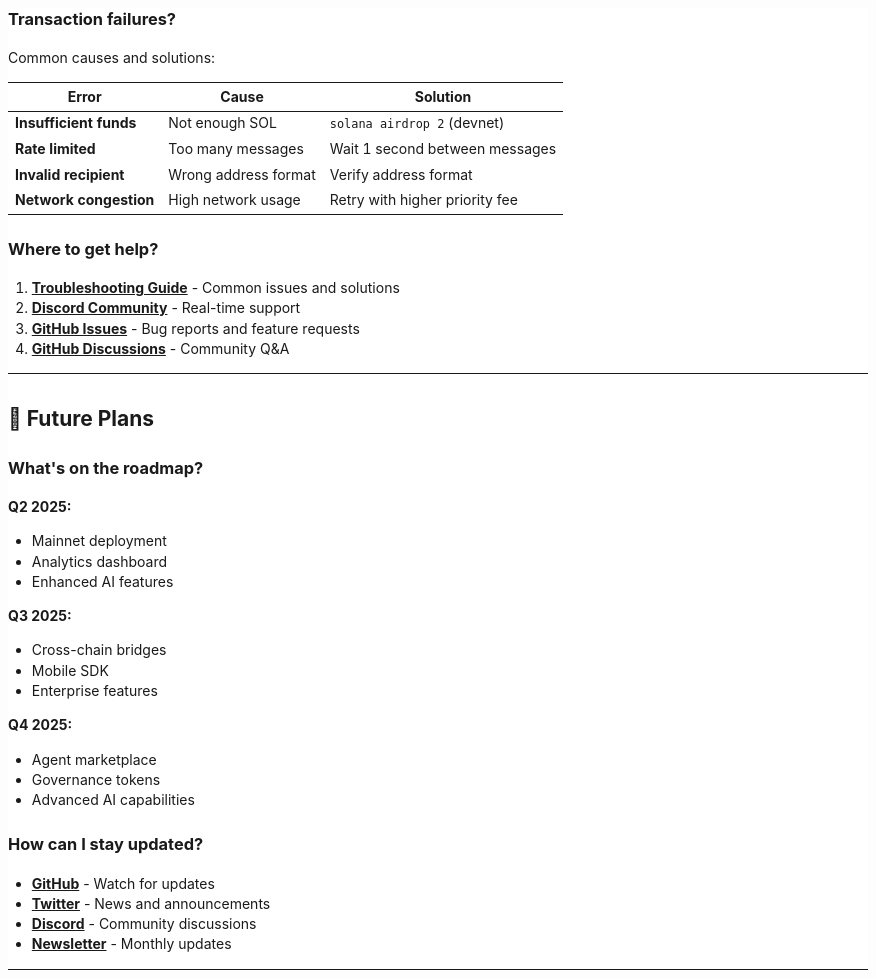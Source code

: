 ### Transaction failures?

Common causes and solutions:

| Error | Cause | Solution |
|-------|-------|----------|
| **Insufficient funds** | Not enough SOL | `solana airdrop 2` (devnet) |
| **Rate limited** | Too many messages | Wait 1 second between messages |
| **Invalid recipient** | Wrong address format | Verify address format |
| **Network congestion** | High network usage | Retry with higher priority fee |

### Where to get help?

1. **[Troubleshooting Guide](docs/guides/TROUBLESHOOTING.md)** - Common issues and solutions
2. **[Discord Community](https://discord.gg/pod-protocol)** - Real-time support
3. **[GitHub Issues](https://github.com/PoD-Protocol/pod-protocol/issues)** - Bug reports and feature requests
4. **[GitHub Discussions](https://github.com/PoD-Protocol/pod-protocol/discussions)** - Community Q&A

---

## 🔮 Future Plans

### What's on the roadmap?

**Q2 2025:**
- Mainnet deployment
- Analytics dashboard
- Enhanced AI features

**Q3 2025:**
- Cross-chain bridges
- Mobile SDK
- Enterprise features

**Q4 2025:**
- Agent marketplace
- Governance tokens
- Advanced AI capabilities

### How can I stay updated?

- **[GitHub](https://github.com/PoD-Protocol/pod-protocol)** - Watch for updates
- **[Twitter](https://twitter.com/PoDProtocol)** - News and announcements
- **[Discord](https://discord.gg/pod-protocol)** - Community discussions
- **[Newsletter](https://podprotocol.io/newsletter)** - Monthly updates

---
